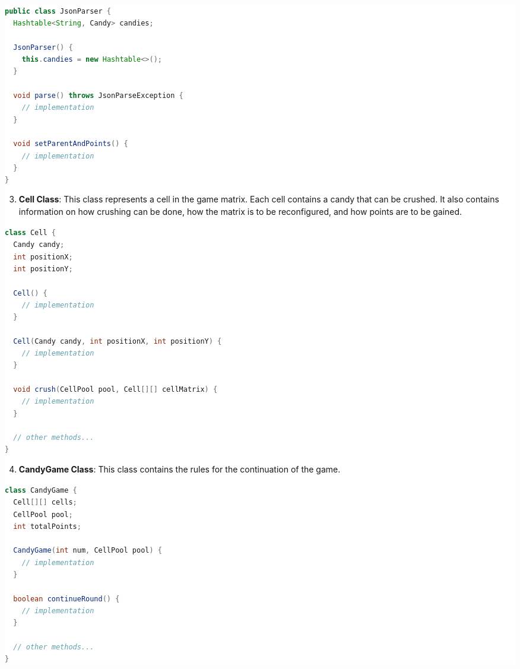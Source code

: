 ```java
public class JsonParser {
  Hashtable<String, Candy> candies;

  JsonParser() {
    this.candies = new Hashtable<>();
  }

  void parse() throws JsonParseException {
    // implementation
  }

  void setParentAndPoints() {
    // implementation
  }
}
```

3. **Cell Class**: This class represents a cell in the game matrix. Each cell contains a candy that can be crushed. It
   also contains information on how crushing can be done, how the matrix is to be reconfigured, and how points are to be
   gained.

```java
class Cell {
  Candy candy;
  int positionX;
  int positionY;

  Cell() {
    // implementation
  }

  Cell(Candy candy, int positionX, int positionY) {
    // implementation
  }

  void crush(CellPool pool, Cell[][] cellMatrix) {
    // implementation
  }

  // other methods...
}
```

4. **CandyGame Class**: This class contains the rules for the continuation of the game.

```java
class CandyGame {
  Cell[][] cells;
  CellPool pool;
  int totalPoints;

  CandyGame(int num, CellPool pool) {
    // implementation
  }

  boolean continueRound() {
    // implementation
  }

  // other methods...
}
```
